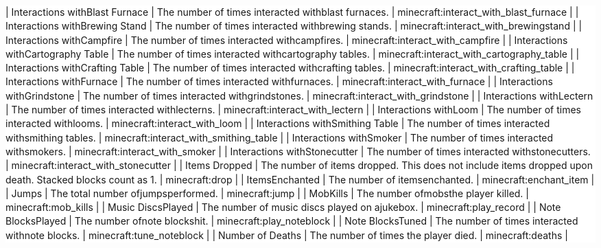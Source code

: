 | Interactions withBlast Furnace     | The number of times interacted withblast furnaces.                                                                                                                                                              | minecraft:interact_with_blast_furnace     |
| Interactions withBrewing Stand     | The number of times interacted withbrewing stands.                                                                                                                                                              | minecraft:interact_with_brewingstand      |
| Interactions withCampfire          | The number of times interacted withcampfires.                                                                                                                                                                   | minecraft:interact_with_campfire          |
| Interactions withCartography Table | The number of times interacted withcartography tables.                                                                                                                                                          | minecraft:interact_with_cartography_table |
| Interactions withCrafting Table    | The number of times interacted withcrafting tables.                                                                                                                                                             | minecraft:interact_with_crafting_table    |
| Interactions withFurnace           | The number of times interacted withfurnaces.                                                                                                                                                                    | minecraft:interact_with_furnace           |
| Interactions withGrindstone        | The number of times interacted withgrindstones.                                                                                                                                                                 | minecraft:interact_with_grindstone        |
| Interactions withLectern           | The number of times interacted withlecterns.                                                                                                                                                                    | minecraft:interact_with_lectern           |
| Interactions withLoom              | The number of times interacted withlooms.                                                                                                                                                                       | minecraft:interact_with_loom              |
| Interactions withSmithing Table    | The number of times interacted withsmithing tables.                                                                                                                                                             | minecraft:interact_with_smithing_table    |
| Interactions withSmoker            | The number of times interacted withsmokers.                                                                                                                                                                     | minecraft:interact_with_smoker            |
| Interactions withStonecutter       | The number of times interacted withstonecutters.                                                                                                                                                                | minecraft:interact_with_stonecutter       |
| Items Dropped                      | The number of items dropped. This does not include items dropped upon death. Stacked blocks count as 1.                                                                                                         | minecraft:drop                            |
| ItemsEnchanted                     | The number of itemsenchanted.                                                                                                                                                                                   | minecraft:enchant_item                    |
| Jumps                              | The total number ofjumpsperformed.                                                                                                                                                                              | minecraft:jump                            |
| MobKills                           | The number ofmobsthe player killed.                                                                                                                                                                             | minecraft:mob_kills                       |
| Music DiscsPlayed                  | The number of music discs played on ajukebox.                                                                                                                                                                   | minecraft:play_record                     |
| Note BlocksPlayed                  | The number ofnote blockshit.                                                                                                                                                                                    | minecraft:play_noteblock                  |
| Note BlocksTuned                   | The number of times interacted withnote blocks.                                                                                                                                                                 | minecraft:tune_noteblock                  |
| Number of Deaths                   | The number of times the player died.                                                                                                                                                                            | minecraft:deaths                          |